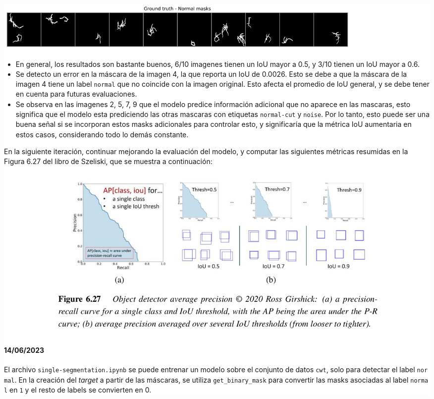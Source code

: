 <img src="./assets/best-miou-val-truth-masks.png" alt="lalal" width="700"/>
</center>



* En general, los resultados son bastante buenos, 6/10 imagenes tienen un IoU mayor a 0.5, y 3/10 tienen un IoU mayor a 0.6.
* Se detecto un error en la máscara de la imagen 4, la que reporta un IoU de 0.0026. Esto se debe a que la máscara de la imagen 4 tiene un label `normal` que no coincide con la imagen original. Esto afecta el promedio de IoU general, y se debe tener en cuenta para futuras evaluaciones.
* Se observa en las imagenes 2, 5, 7, 9 que el modelo predice información adicional que no aparece en las mascaras, esto significa que el modelo esta prediciendo las otras mascaras con etiquetas `normal-cut` y `noise`. Por lo tanto, esto puede ser una buena señal si se incorporan estos masks adicionales para controlar esto, y significaría que la métrica IoU aumentaria en estos casos, considerando todo lo demás constante.

En la siguiente iteración, continuar mejorando la evaluación del modelo, y computar las siguientes métricas resumidas en la Figura 6.27 del libro de Szeliski, que se muestra a continuación:


<center>
<img src="./assets/fig6-27-iou-precision-recall-szeliski-book.png" alt="Fig 6.27 Szeliski's computer vision book" width="700"/>
</center>


#### 14/06/2023

El archivo `single-segmentation.ipynb` se puede entrenar un modelo sobre el conjunto de datos `cwt`, solo para detectar el label `normal`. En la creación del _target_ a partir de las máscaras, se utiliza `get_binary_mask` para convertir las masks asociadas al label `normal` en `1` y el resto de labels se convierten en 0. 
